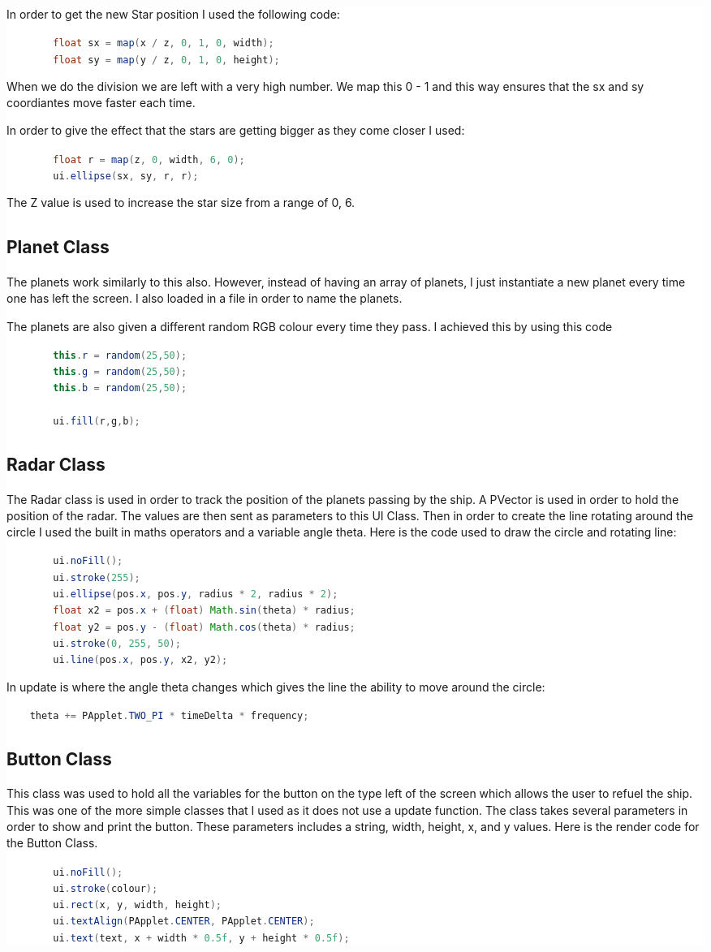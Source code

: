 In order to get the new Star position I used the following code:
```Java
		float sx = map(x / z, 0, 1, 0, width);
        float sy = map(y / z, 0, 1, 0, height);
```
When we do the division we are left with a very high number. We map this 0 - 1 and this way ensures that the sx and sy coordiantes move faster each time.

In order to give the effect that the stars are getting bigger as they come closer I used:
```Java 
		float r = map(z, 0, width, 6, 0);
		ui.ellipse(sx, sy, r, r);	
```
The Z value is used to increase the star size from a range of 0, 6.

## Planet Class
The planets work similarly to this also. However, instead of having an array of planets, I just instantiate a new planet every time one has left the screen. I also loaded in a file in order to name the planets.

The planets are also given a different random RGB colour every time they pass. I achieved this by using this code
```Java
        this.r = random(25,50);
        this.g = random(25,50);
		this.b = random(25,50);
		
		ui.fill(r,g,b);
```

## Radar Class
The Radar class is used in order to track the position of the planets passing by the ship. A PVector is used in order to hold the position of the radar. The values are then sent as parameters to this UI Class.
Then in order to create the line rotating around the circle I used the built in maths operators and a variable angle theta. Here is the code used to draw the circle and rotating line:
```Java
		ui.noFill();
        ui.stroke(255);
        ui.ellipse(pos.x, pos.y, radius * 2, radius * 2);
        float x2 = pos.x + (float) Math.sin(theta) * radius;
        float y2 = pos.y - (float) Math.cos(theta) * radius;
        ui.stroke(0, 255, 50);
        ui.line(pos.x, pos.y, x2, y2);
```
In update is where the angle theta changes which gives the line the ability to move around the circle: 
```Java
	theta += PApplet.TWO_PI * timeDelta * frequency;
```

## Button Class
This class was used to hold all the variables for the button on the type left of the screen which allows the user to refuel the ship. This was one of the more simple classes that I used as it does not use a update function.
The class takes several parameters in order to show and print the button. These parameters includes a string, width, height, x, and y values.
Here is the render code for the Button Class.
```Java
		ui.noFill();
        ui.stroke(colour);
        ui.rect(x, y, width, height);
        ui.textAlign(PApplet.CENTER, PApplet.CENTER);
		ui.text(text, x + width * 0.5f, y + height * 0.5f);
```